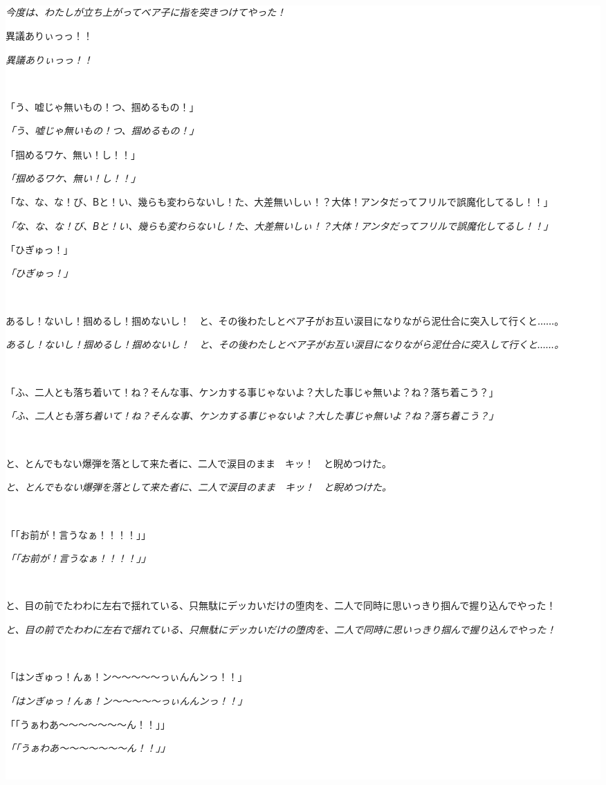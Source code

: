 *今度は、わたしが立ち上がってベア子に指を突きつけてやった！*

異議ありぃっっ！！

*異議ありぃっっ！！*

&nbsp;

「う、嘘じゃ無いもの！つ、掴めるもの！」

*「う、嘘じゃ無いもの！つ、掴めるもの！」*

「掴めるワケ、無い！し！！」

*「掴めるワケ、無い！し！！」*

「な、な、な！び、Bと！い、幾らも変わらないし！た、大差無いしぃ！？大体！アンタだってフリルで誤魔化してるし！！」

*「な、な、な！び、Bと！い、幾らも変わらないし！た、大差無いしぃ！？大体！アンタだってフリルで誤魔化してるし！！」*

「ひぎゅっ！」

*「ひぎゅっ！」*

&nbsp;

あるし！ないし！掴めるし！掴めないし！　と、その後わたしとベア子がお互い涙目になりながら泥仕合に突入して行くと……。

*あるし！ないし！掴めるし！掴めないし！　と、その後わたしとベア子がお互い涙目になりながら泥仕合に突入して行くと……。*

&nbsp;

「ふ、二人とも落ち着いて！ね？そんな事、ケンカする事じゃないよ？大した事じゃ無いよ？ね？落ち着こう？」

*「ふ、二人とも落ち着いて！ね？そんな事、ケンカする事じゃないよ？大した事じゃ無いよ？ね？落ち着こう？」*

&nbsp;

と、とんでもない爆弾を落として来た者に、二人で涙目のまま　キッ！　と睨めつけた。

*と、とんでもない爆弾を落として来た者に、二人で涙目のまま　キッ！　と睨めつけた。*

&nbsp;

「「お前が！言うなぁ！！！！」」

*「「お前が！言うなぁ！！！！」」*

&nbsp;

と、目の前でたわわに左右で揺れている、只無駄にデッカいだけの堕肉を、二人で同時に思いっきり掴んで握り込んでやった！

*と、目の前でたわわに左右で揺れている、只無駄にデッカいだけの堕肉を、二人で同時に思いっきり掴んで握り込んでやった！*

&nbsp;

「はンぎゅっ！んぁ！ン～～～～～っぃんんンっ！！」

*「はンぎゅっ！んぁ！ン～～～～～っぃんんンっ！！」*

「「うぁわあ～～～～～～～ん！！」」

*「「うぁわあ～～～～～～～ん！！」」*

&nbsp;
